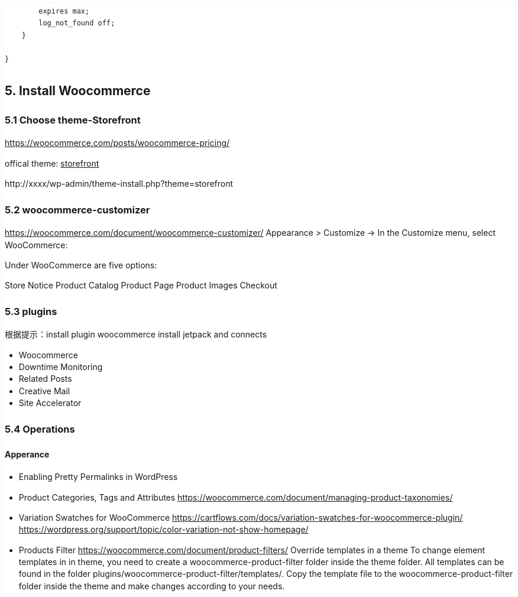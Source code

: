 ```
        expires max;
        log_not_found off;
    }

}
```

## 5. Install Woocommerce

### 5.1 Choose theme-Storefront
https://woocommerce.com/posts/woocommerce-pricing/

offical theme: [storefront](https://woocommerce.com/storefront/)

http://xxxx/wp-admin/theme-install.php?theme=storefront

### 5.2 woocommerce-customizer
https://woocommerce.com/document/woocommerce-customizer/
Appearance > Customize -> In the Customize menu, select WooCommerce:

Under WooCommerce are five options:

Store Notice
Product Catalog
Product Page
Product Images
Checkout


### 5.3 plugins
根据提示：install plugin woocommerce 
install jetpack and connects

+ Woocommerce
+ Downtime Monitoring
+ Related Posts
+ Creative Mail
+ Site Accelerator

### 5.4 Operations

#### Apperance
 
+ Enabling Pretty Permalinks in WordPress

+ Product Categories, Tags and Attributes
  https://woocommerce.com/document/managing-product-taxonomies/

+ Variation Swatches for WooCommerce
  https://cartflows.com/docs/variation-swatches-for-woocommerce-plugin/
  https://wordpress.org/support/topic/color-variation-not-show-homepage/

+ Products Filter
  https://woocommerce.com/document/product-filters/
  Override templates in a theme
  To change element templates in in theme, you need to create a woocommerce-product-filter folder inside the theme folder. All templates can be found in the folder plugins/woocommerce-product-filter/templates/. Copy the template file to the woocommerce-product-filter folder inside the theme and make changes according to your needs.
